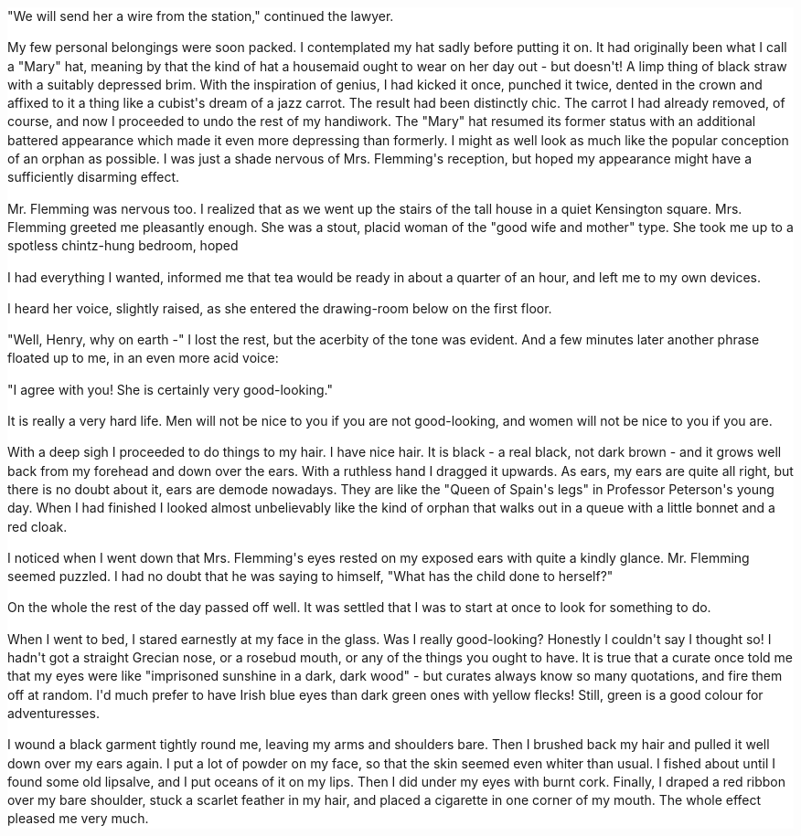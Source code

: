 "We will send her a wire from the station," continued the lawyer.

My few personal belongings were soon packed. I contemplated my hat sadly before putting it on. It had originally been what I call a "Mary" hat, meaning by that the kind of hat a housemaid ought to wear on her day out - but doesn't! A limp thing of black straw with a suitably depressed brim. With the inspiration of genius, I had kicked it once, punched it twice, dented in the crown and affixed to it a thing like a cubist's dream of a jazz carrot. The result had been distinctly chic. The carrot I had already removed, of course, and now I proceeded to undo the rest of my handiwork. The "Mary" hat resumed its former status with an additional battered appearance which made it even more depressing than formerly. I might as well look as much like the popular conception of an orphan as possible. I was just a shade nervous of Mrs. Flemming's reception, but hoped my appearance might have a sufficiently disarming effect.

Mr. Flemming was nervous too. I realized that as we went up the stairs of the tall house in a quiet Kensington square. Mrs. Flemming greeted me pleasantly enough. She was a stout, placid woman of the "good wife and mother" type. She took me up to a spotless chintz-hung bedroom, hoped

I had everything I wanted, informed me that tea would be ready in about a quarter of an hour, and left me to my own devices.

I heard her voice, slightly raised, as she entered the drawing-room below on the first floor.

"Well, Henry, why on earth -" I lost the rest, but the acerbity of the tone was evident. And a few minutes later another phrase floated up to me, in an even more acid voice:

"I agree with you! She is certainly very good-looking."

It is really a very hard life. Men will not be nice to you if you are not good-looking, and women will not be nice to you if you are.

With a deep sigh I proceeded to do things to my hair. I have nice hair. It is black - a real black, not dark brown - and it grows well back from my forehead and down over the ears. With a ruthless hand I dragged it upwards. As ears, my ears are quite all right, but there is no doubt about it, ears are demode nowadays. They are like the "Queen of Spain's legs" in Professor Peterson's young day. When I had finished I looked almost unbelievably like the kind of orphan that walks out in a queue with a little bonnet and a red cloak.

I noticed when I went down that Mrs. Flemming's eyes rested on my exposed ears with quite a kindly glance. Mr. Flemming seemed puzzled. I had no doubt that he was saying to himself, "What has the child done to herself?"

On the whole the rest of the day passed off well. It was settled that I was to start at once to look for something to do.

When I went to bed, I stared earnestly at my face in the glass. Was I really good-looking? Honestly I couldn't say I thought so! I hadn't got a straight Grecian nose, or a rosebud mouth, or any of the things you ought to have. It is true that a curate once told me that my eyes were like "imprisoned sunshine in a dark, dark wood" - but curates always know so many quotations, and fire them off at random. I'd much prefer to have Irish blue eyes than dark green ones with yellow flecks! Still, green is a good colour for adventuresses.

I wound a black garment tightly round me, leaving my arms and shoulders bare. Then I brushed back my hair and pulled it well down over my ears again. I put a lot of powder on my face, so that the skin seemed even whiter than usual. I fished about until I found some old lipsalve, and I put oceans of it on my lips. Then I did under my eyes with burnt cork. Finally, I draped a red ribbon over my bare shoulder, stuck a scarlet feather in my hair, and placed a cigarette in one corner of my mouth. The whole effect pleased me very much.
